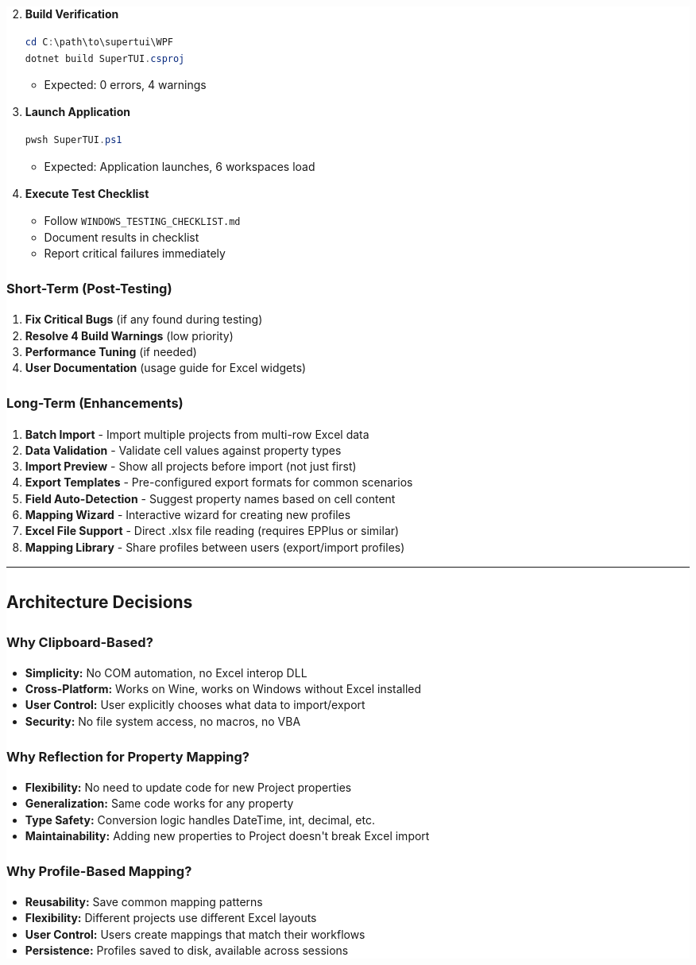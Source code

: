 2. **Build Verification**
   ```powershell
   cd C:\path\to\supertui\WPF
   dotnet build SuperTUI.csproj
   ```
   - Expected: 0 errors, 4 warnings

3. **Launch Application**
   ```powershell
   pwsh SuperTUI.ps1
   ```
   - Expected: Application launches, 6 workspaces load

4. **Execute Test Checklist**
   - Follow `WINDOWS_TESTING_CHECKLIST.md`
   - Document results in checklist
   - Report critical failures immediately

### Short-Term (Post-Testing)
1. **Fix Critical Bugs** (if any found during testing)
2. **Resolve 4 Build Warnings** (low priority)
3. **Performance Tuning** (if needed)
4. **User Documentation** (usage guide for Excel widgets)

### Long-Term (Enhancements)
1. **Batch Import** - Import multiple projects from multi-row Excel data
2. **Data Validation** - Validate cell values against property types
3. **Import Preview** - Show all projects before import (not just first)
4. **Export Templates** - Pre-configured export formats for common scenarios
5. **Field Auto-Detection** - Suggest property names based on cell content
6. **Mapping Wizard** - Interactive wizard for creating new profiles
7. **Excel File Support** - Direct .xlsx file reading (requires EPPlus or similar)
8. **Mapping Library** - Share profiles between users (export/import profiles)

---

## Architecture Decisions

### Why Clipboard-Based?
- **Simplicity:** No COM automation, no Excel interop DLL
- **Cross-Platform:** Works on Wine, works on Windows without Excel installed
- **User Control:** User explicitly chooses what data to import/export
- **Security:** No file system access, no macros, no VBA

### Why Reflection for Property Mapping?
- **Flexibility:** No need to update code for new Project properties
- **Generalization:** Same code works for any property
- **Type Safety:** Conversion logic handles DateTime, int, decimal, etc.
- **Maintainability:** Adding new properties to Project doesn't break Excel import

### Why Profile-Based Mapping?
- **Reusability:** Save common mapping patterns
- **Flexibility:** Different projects use different Excel layouts
- **User Control:** Users create mappings that match their workflows
- **Persistence:** Profiles saved to disk, available across sessions
